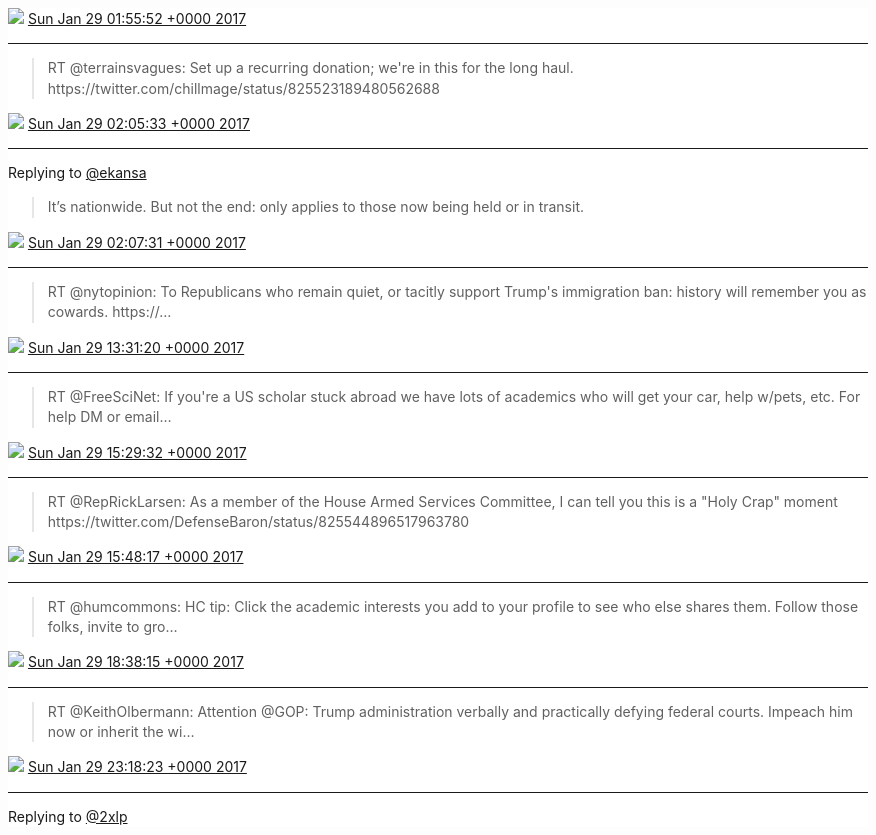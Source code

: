 <img src="../../media/tweet.ico" width="12" /> [Sun Jan 29 01:55:52 +0000 2017](https://twitter.com/kfitz/status/825522821665325056)

----

> RT @terrainsvagues: Set up a recurring donation; we're in this for the long haul\. https://twitter\.com/chillmage/status/825523189480562688

<img src="../../media/tweet.ico" width="12" /> [Sun Jan 29 02:05:33 +0000 2017](https://twitter.com/kfitz/status/825525257507323904)

----

Replying to [@ekansa](https://twitter.com/ekansa/status/825525516991991808)

> It’s nationwide\. But not the end: only applies to those now being held or in transit\.

<img src="../../media/tweet.ico" width="12" /> [Sun Jan 29 02:07:31 +0000 2017](https://twitter.com/kfitz/status/825525752544247808)

----

> RT @nytopinion: To Republicans who remain quiet, or tacitly support Trump's immigration ban: history will remember you as cowards\. https://…

<img src="../../media/tweet.ico" width="12" /> [Sun Jan 29 13:31:20 +0000 2017](https://twitter.com/kfitz/status/825697841104433152)

----

> RT @FreeSciNet: If you're a US scholar stuck abroad we have lots of academics who will get your car, help w/pets, etc\. For help DM or email…

<img src="../../media/tweet.ico" width="12" /> [Sun Jan 29 15:29:32 +0000 2017](https://twitter.com/kfitz/status/825727586319859713)

----

> RT @RepRickLarsen: As a member of the House Armed Services Committee, I can tell you this is a "Holy Crap" moment https://twitter\.com/DefenseBaron/status/825544896517963780

<img src="../../media/tweet.ico" width="12" /> [Sun Jan 29 15:48:17 +0000 2017](https://twitter.com/kfitz/status/825732305012523009)

----

> RT @humcommons: HC tip: Click the academic interests you add to your profile to see who else shares them\. Follow those folks, invite to gro…

<img src="../../media/tweet.ico" width="12" /> [Sun Jan 29 18:38:15 +0000 2017](https://twitter.com/kfitz/status/825775078474469379)

----

> RT @KeithOlbermann: Attention @GOP: Trump administration verbally and practically defying federal courts\. Impeach him now or inherit the wi…

<img src="../../media/tweet.ico" width="12" /> [Sun Jan 29 23:18:23 +0000 2017](https://twitter.com/kfitz/status/825845578294784002)

----

Replying to [@2xlp](https://twitter.com/2xlp/status/825846947647016965)
